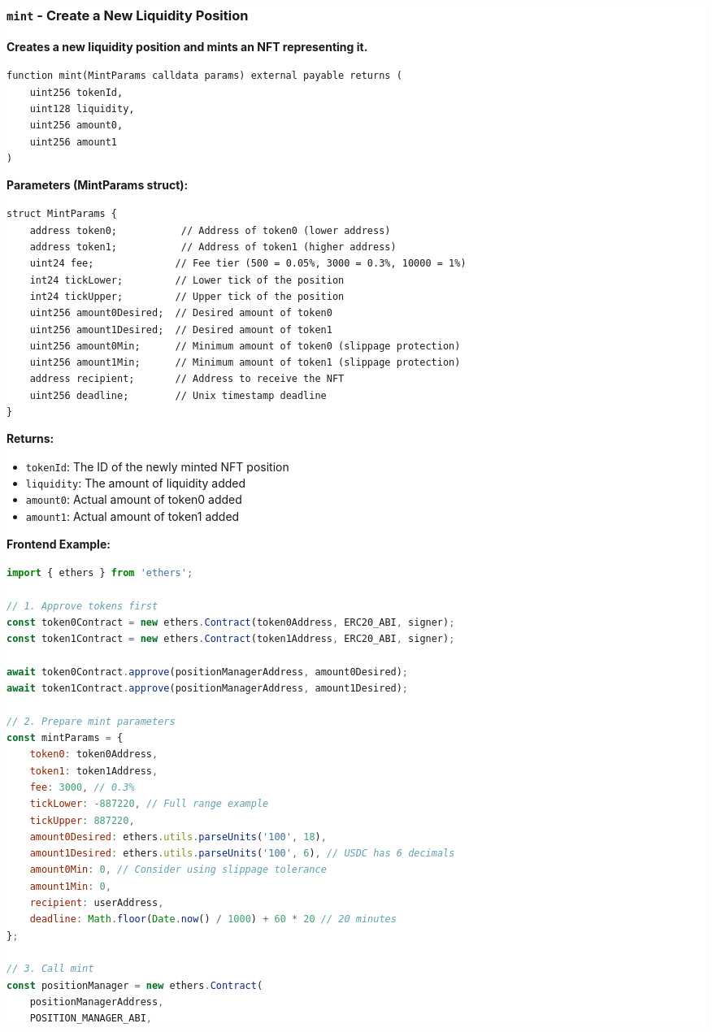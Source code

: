 
### `mint` - Create a New Liquidity Position

**Creates a new liquidity position and mints an NFT representing it.**

```solidity
function mint(MintParams calldata params) external payable returns (
    uint256 tokenId,
    uint128 liquidity,
    uint256 amount0,
    uint256 amount1
)
```

**Parameters (MintParams struct):**
```solidity
struct MintParams {
    address token0;           // Address of token0 (lower address)
    address token1;           // Address of token1 (higher address)
    uint24 fee;              // Fee tier (500 = 0.05%, 3000 = 0.3%, 10000 = 1%)
    int24 tickLower;         // Lower tick of the position
    int24 tickUpper;         // Upper tick of the position
    uint256 amount0Desired;  // Desired amount of token0
    uint256 amount1Desired;  // Desired amount of token1
    uint256 amount0Min;      // Minimum amount of token0 (slippage protection)
    uint256 amount1Min;      // Minimum amount of token1 (slippage protection)
    address recipient;       // Address to receive the NFT
    uint256 deadline;        // Unix timestamp deadline
}
```

**Returns:**
- `tokenId`: The ID of the newly minted NFT position
- `liquidity`: The amount of liquidity added
- `amount0`: Actual amount of token0 added
- `amount1`: Actual amount of token1 added

**Frontend Example:**
```javascript
import { ethers } from 'ethers';

// 1. Approve tokens first
const token0Contract = new ethers.Contract(token0Address, ERC20_ABI, signer);
const token1Contract = new ethers.Contract(token1Address, ERC20_ABI, signer);

await token0Contract.approve(positionManagerAddress, amount0Desired);
await token1Contract.approve(positionManagerAddress, amount1Desired);

// 2. Prepare mint parameters
const mintParams = {
    token0: token0Address,
    token1: token1Address,
    fee: 3000, // 0.3%
    tickLower: -887220, // Full range example
    tickUpper: 887220,
    amount0Desired: ethers.utils.parseUnits('100', 18),
    amount1Desired: ethers.utils.parseUnits('100', 6), // USDC has 6 decimals
    amount0Min: 0, // Consider using slippage tolerance
    amount1Min: 0,
    recipient: userAddress,
    deadline: Math.floor(Date.now() / 1000) + 60 * 20 // 20 minutes
};

// 3. Call mint
const positionManager = new ethers.Contract(
    positionManagerAddress,
    POSITION_MANAGER_ABI,
```